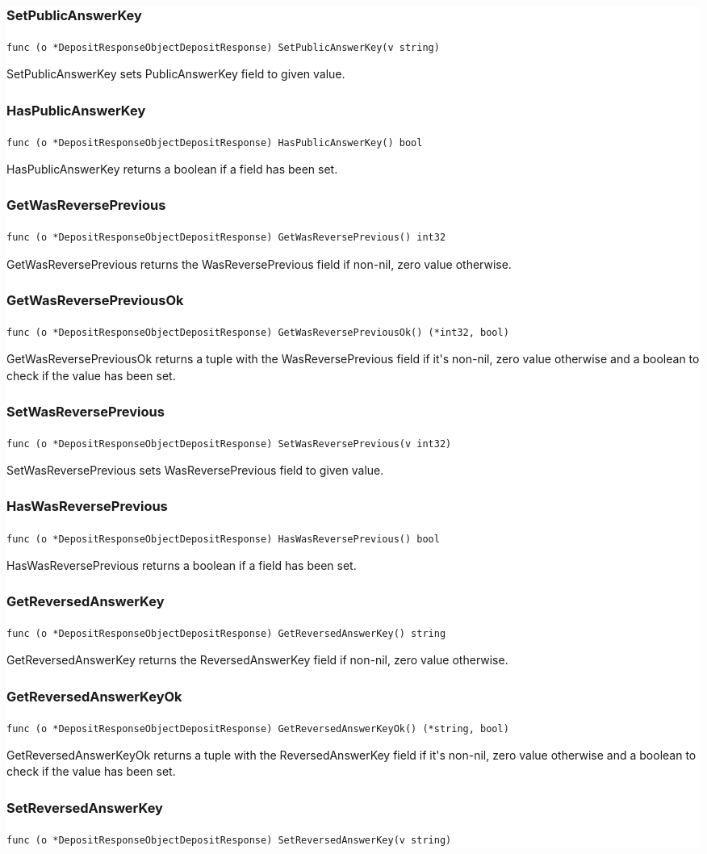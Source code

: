 ### SetPublicAnswerKey

`func (o *DepositResponseObjectDepositResponse) SetPublicAnswerKey(v string)`

SetPublicAnswerKey sets PublicAnswerKey field to given value.

### HasPublicAnswerKey

`func (o *DepositResponseObjectDepositResponse) HasPublicAnswerKey() bool`

HasPublicAnswerKey returns a boolean if a field has been set.

### GetWasReversePrevious

`func (o *DepositResponseObjectDepositResponse) GetWasReversePrevious() int32`

GetWasReversePrevious returns the WasReversePrevious field if non-nil, zero value otherwise.

### GetWasReversePreviousOk

`func (o *DepositResponseObjectDepositResponse) GetWasReversePreviousOk() (*int32, bool)`

GetWasReversePreviousOk returns a tuple with the WasReversePrevious field if it's non-nil, zero value otherwise
and a boolean to check if the value has been set.

### SetWasReversePrevious

`func (o *DepositResponseObjectDepositResponse) SetWasReversePrevious(v int32)`

SetWasReversePrevious sets WasReversePrevious field to given value.

### HasWasReversePrevious

`func (o *DepositResponseObjectDepositResponse) HasWasReversePrevious() bool`

HasWasReversePrevious returns a boolean if a field has been set.

### GetReversedAnswerKey

`func (o *DepositResponseObjectDepositResponse) GetReversedAnswerKey() string`

GetReversedAnswerKey returns the ReversedAnswerKey field if non-nil, zero value otherwise.

### GetReversedAnswerKeyOk

`func (o *DepositResponseObjectDepositResponse) GetReversedAnswerKeyOk() (*string, bool)`

GetReversedAnswerKeyOk returns a tuple with the ReversedAnswerKey field if it's non-nil, zero value otherwise
and a boolean to check if the value has been set.

### SetReversedAnswerKey

`func (o *DepositResponseObjectDepositResponse) SetReversedAnswerKey(v string)`
